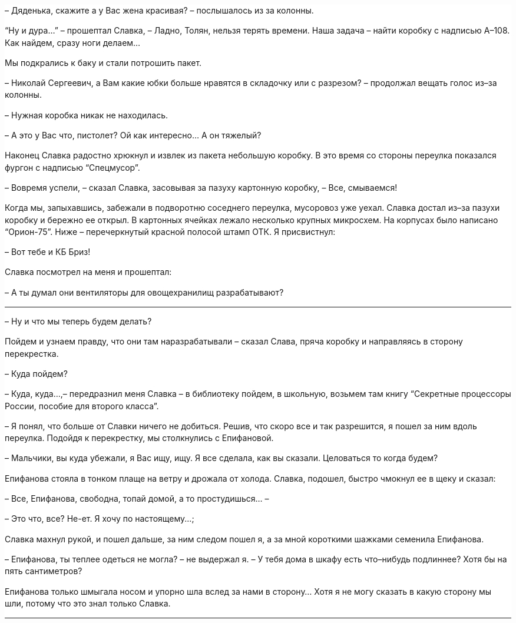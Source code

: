 – Дяденька, скажите а у Вас жена красивая? – послышалось из за колонны.
 
“Ну и дура…” – прошептал Славка, &ndash; Ладно, Толян, нельзя терять времени. Наша задача – найти коробку с надписью А&ndash;108. Как найдем, сразу ноги делаем…

Мы подкрались к баку и стали потрошить пакет.

– Николай Сергеевич, а Вам какие юбки больше нравятся в складочку или с разрезом? – продолжал вещать голос из&ndash;за колонны.

– Нужная коробка никак не находилась.

– А это у Вас что, пистолет? Ой как интересно… А он тяжелый?

Наконец Славка радостно хрюкнул и извлек из пакета небольшую коробку. В это время со стороны переулка показался фургон с надписью “Cпецмусор”.

– Вовремя успели, – сказал Славка, засовывая за пазуху картонную коробку, – Все, смываемся!

Когда мы, запыхавшись, забежали в подворотню соседнего переулка, мусоровоз уже уехал. Славка достал из&ndash;за пазухи коробку и бережно ее открыл. В картонных ячейках лежало несколько крупных микросхем. На корпусах было написано “Орион-75”. Ниже – перечеркнутый красной полосой штамп ОТК. Я присвистнул:

– Вот тебе и КБ Бриз!

 Славка посмотрел на меня и прошептал:

 – А ты думал они вентиляторы для овощехранилищ разрабатывают?
       
 ---

– Ну и что мы теперь будем делать?

Пойдем и узнаем правду, что они там наразрабатывали &ndash; сказал Слава, пряча коробку и направляясь в сторону перекрестка.

– Куда пойдем?

– Куда, куда…,&ndash; передразнил меня Славка – в библиотеку пойдем, в школьную, возьмем там книгу “Секретные процессоры России, пособие для второго класса”.

– Я понял, что больше от Славки ничего не добиться. Решив, что скоро все и так разрешится, я пошел за ним вдоль переулка. Подойдя к перекрестку, мы столкнулись с Епифановой.

– Мальчики, вы куда убежали, я Вас ищу, ищу. Я все сделала, как вы сказали. Целоваться то когда будем?

Епифанова стояла в тонком плаще на ветру и дрожала от холода. Славка, подошел, быстро чмокнул ее в щеку и сказал:

– Все, Епифанова, свободна, топай домой, а то простудишься… &ndash;

– Это что, все? Не-ет. Я хочу по настоящему...;

Славка махнул рукой, и пошел дальше, за ним следом пошел я, а за мной короткими шажками семенила Епифанова.

– Епифанова, ты теплее одеться не могла? – не выдержал я. – У тебя дома в шкафу есть что&ndash;нибудь подлиннее? Хотя бы на пять сантиметров?

Епифанова только шмыгала носом и упорно шла вслед за нами в сторону… Хотя я не могу сказать в какую сторону мы шли, потому что это знал только Славка.
       
---